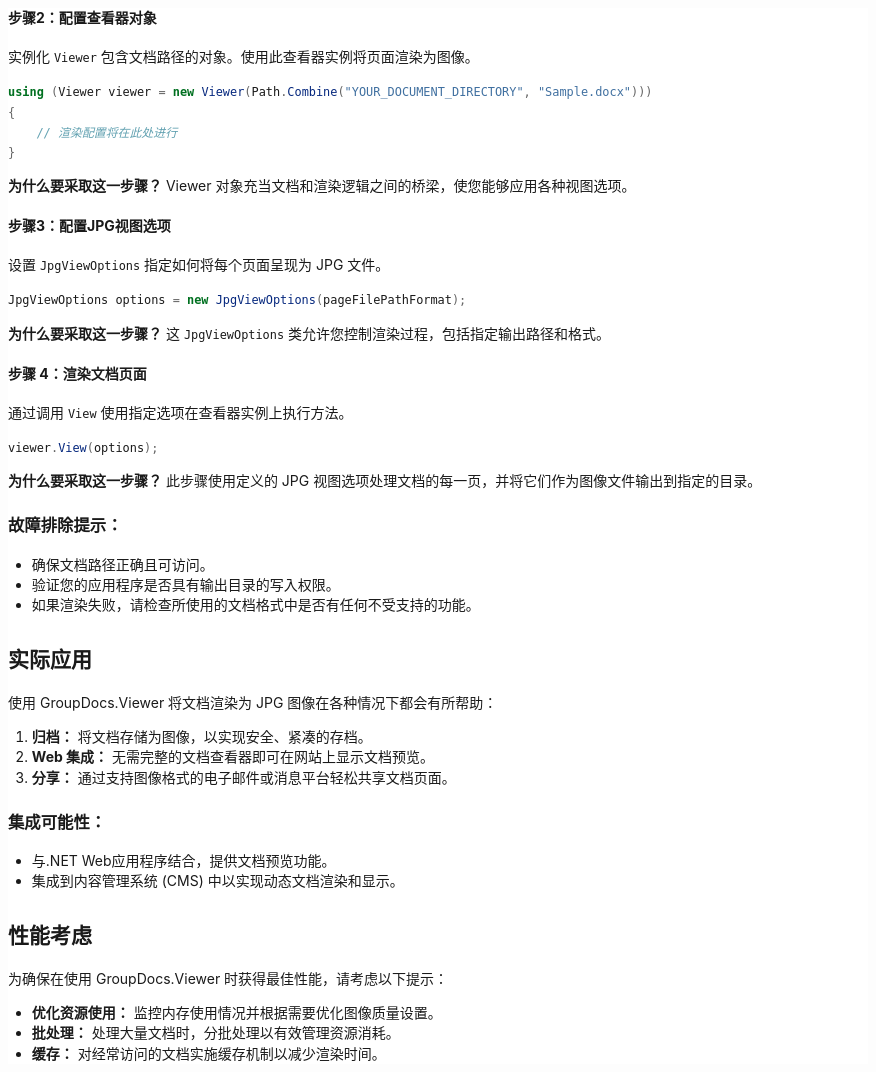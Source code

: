 #### 步骤2：配置查看器对象
实例化 `Viewer` 包含文档路径的对象。使用此查看器实例将页面渲染为图像。

```csharp
using (Viewer viewer = new Viewer(Path.Combine("YOUR_DOCUMENT_DIRECTORY", "Sample.docx")))
{
    // 渲染配置将在此处进行
}
```

**为什么要采取这一步骤？**
Viewer 对象充当文档和渲染逻辑之间的桥梁，使您能够应用各种视图选项。

#### 步骤3：配置JPG视图选项
设置 `JpgViewOptions` 指定如何将每个页面呈现为 JPG 文件。

```csharp
JpgViewOptions options = new JpgViewOptions(pageFilePathFormat);
```

**为什么要采取这一步骤？**
这 `JpgViewOptions` 类允许您控制渲染过程，包括指定输出路径和格式。

#### 步骤 4：渲染文档页面
通过调用 `View` 使用指定选项在查看器实例上执行方法。

```csharp
viewer.View(options);
```

**为什么要采取这一步骤？**
此步骤使用定义的 JPG 视图选项处理文档的每一页，并将它们作为图像文件输出到指定的目录。

### 故障排除提示：
- 确保文档路径正确且可访问。
- 验证您的应用程序是否具有输出目录的写入权限。
- 如果渲染失败，请检查所使用的文档格式中是否有任何不受支持的功能。

## 实际应用

使用 GroupDocs.Viewer 将文档渲染为 JPG 图像在各种情况下都会有所帮助：

1. **归档：** 将文档存储为图像，以实现安全、紧凑的存档。
2. **Web 集成：** 无需完整的文档查看器即可在网站上显示文档预览。
3. **分享：** 通过支持图像格式的电子邮件或消息平台轻松共享文档页面。

### 集成可能性：
- 与.NET Web应用程序结合，提供文档预览功能。
- 集成到内容管理系统 (CMS) 中以实现动态文档渲染和显示。

## 性能考虑

为确保在使用 GroupDocs.Viewer 时获得最佳性能，请考虑以下提示：

- **优化资源使用：** 监控内存使用情况并根据需要优化图像质量设置。
- **批处理：** 处理大量文档时，分批处理以有效管理资源消耗。
- **缓存：** 对经常访问的文档实施缓存机制以减少渲染时间。
